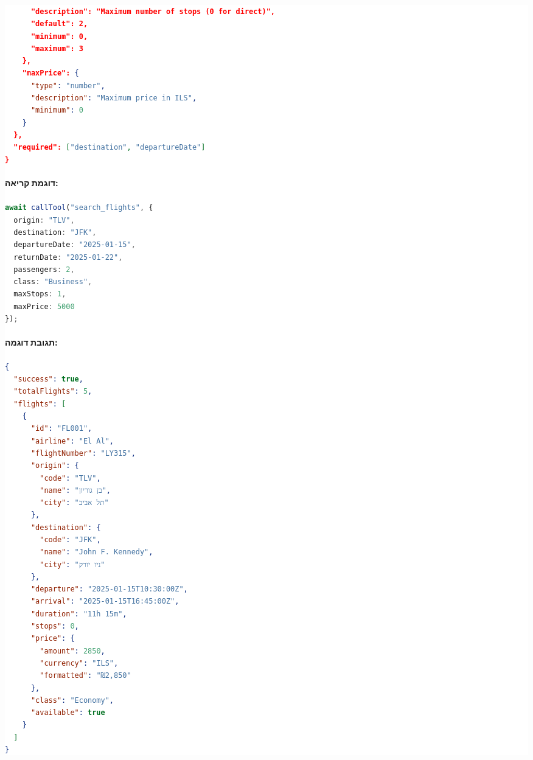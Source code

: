 ```json
      "description": "Maximum number of stops (0 for direct)",
      "default": 2,
      "minimum": 0,
      "maximum": 3
    },
    "maxPrice": {
      "type": "number",
      "description": "Maximum price in ILS",
      "minimum": 0
    }
  },
  "required": ["destination", "departureDate"]
}
```

#### דוגמת קריאה:
```typescript
await callTool("search_flights", {
  origin: "TLV",
  destination: "JFK", 
  departureDate: "2025-01-15",
  returnDate: "2025-01-22",
  passengers: 2,
  class: "Business",
  maxStops: 1,
  maxPrice: 5000
});
```

#### תגובת דוגמה:
```json
{
  "success": true,
  "totalFlights": 5,
  "flights": [
    {
      "id": "FL001",
      "airline": "El Al",
      "flightNumber": "LY315",
      "origin": {
        "code": "TLV",
        "name": "בן גוריון",
        "city": "תל אביב"
      },
      "destination": {
        "code": "JFK", 
        "name": "John F. Kennedy",
        "city": "ניו יורק"
      },
      "departure": "2025-01-15T10:30:00Z",
      "arrival": "2025-01-15T16:45:00Z",
      "duration": "11h 15m",
      "stops": 0,
      "price": {
        "amount": 2850,
        "currency": "ILS",
        "formatted": "₪2,850"
      },
      "class": "Economy",
      "available": true
    }
  ]
}
```